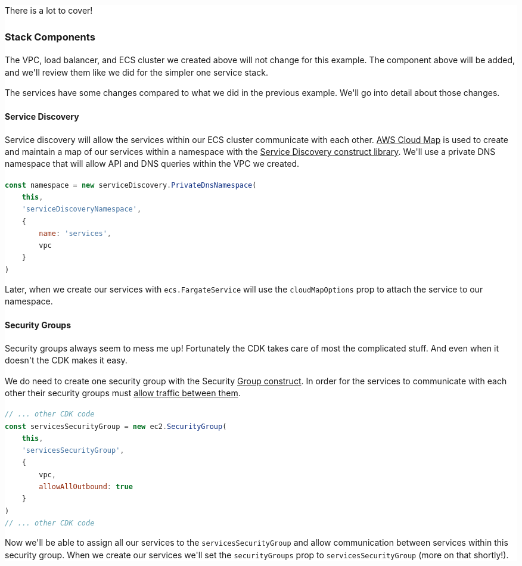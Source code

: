 There is a lot to cover!

### Stack Components

The VPC, load balancer, and ECS cluster we created above will not change for this example. The component above will be added, and we'll review them like we did for the simpler one service stack. 

The services have some changes compared to what we did in the previous example. We'll go into detail about those changes.

#### Service Discovery

Service discovery will allow the services within our ECS cluster communicate with each other. [AWS Cloud Map](https://docs.aws.amazon.com/cloud-map/latest/dg/what-is-cloud-map.html) is used to create and maintain a map of our services within a namespace with the [Service Discovery construct library](https://docs.aws.amazon.com/cdk/api/latest/docs/aws-servicediscovery-readme.html). We'll use a private DNS namespace that will allow API and DNS queries within the VPC we created. 

```js
const namespace = new serviceDiscovery.PrivateDnsNamespace(
	this,
	'serviceDiscoveryNamespace',
	{
		name: 'services',
		vpc
	}
)
```

Later, when we create our services with `ecs.FargateService` will use the `cloudMapOptions` prop to attach the service to our namespace.

#### Security Groups

Security groups always seem to mess me up! Fortunately the CDK takes care of most the complicated stuff. And even when it doesn't the CDK makes it easy. 

We do need to create one security group with the Security [Group construct](https://docs.aws.amazon.com/cdk/api/latest/docs/@aws-cdk_aws-ec2.SecurityGroup.html). In order for the services to communicate with each other their security groups must [allow traffic between them](https://docs.aws.amazon.com/cdk/api/latest/docs/aws-ec2-readme.html#allowing-connections).

```js
// ... other CDK code
const servicesSecurityGroup = new ec2.SecurityGroup(
	this, 
	'servicesSecurityGroup', 
	{
		vpc,
		allowAllOutbound: true
	}
)
// ... other CDK code
```

Now we'll be able to assign all our services to the `servicesSecurityGroup` and allow communication between services within this security group. When we create our services we'll set the `securityGroups` prop to `servicesSecurityGroup` (more on that shortly!).
